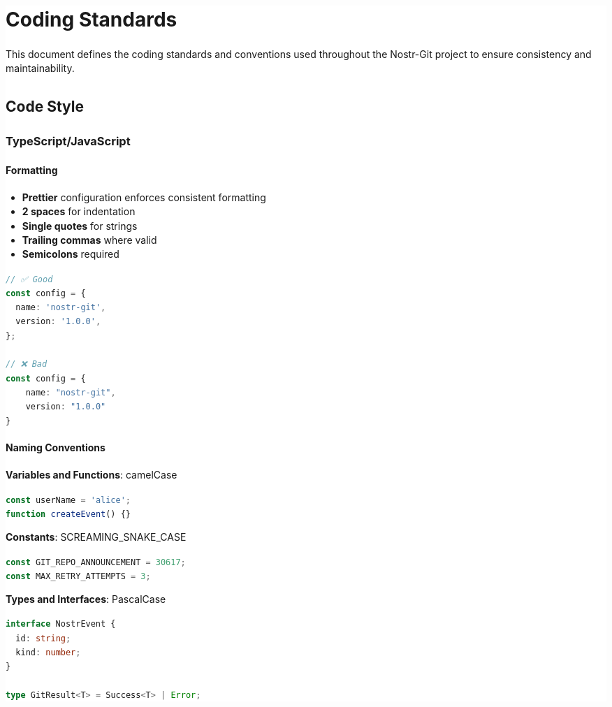# Coding Standards

This document defines the coding standards and conventions used throughout the Nostr-Git project to ensure consistency and maintainability.

## Code Style

### TypeScript/JavaScript

#### Formatting
- **Prettier** configuration enforces consistent formatting
- **2 spaces** for indentation
- **Single quotes** for strings
- **Trailing commas** where valid
- **Semicolons** required

```typescript
// ✅ Good
const config = {
  name: 'nostr-git',
  version: '1.0.0',
};

// ❌ Bad
const config = {
    name: "nostr-git",
    version: "1.0.0"
}
```

#### Naming Conventions

**Variables and Functions**: camelCase
```typescript
const userName = 'alice';
function createEvent() {}
```

**Constants**: SCREAMING_SNAKE_CASE
```typescript
const GIT_REPO_ANNOUNCEMENT = 30617;
const MAX_RETRY_ATTEMPTS = 3;
```

**Types and Interfaces**: PascalCase
```typescript
interface NostrEvent {
  id: string;
  kind: number;
}

type GitResult<T> = Success<T> | Error;
```
